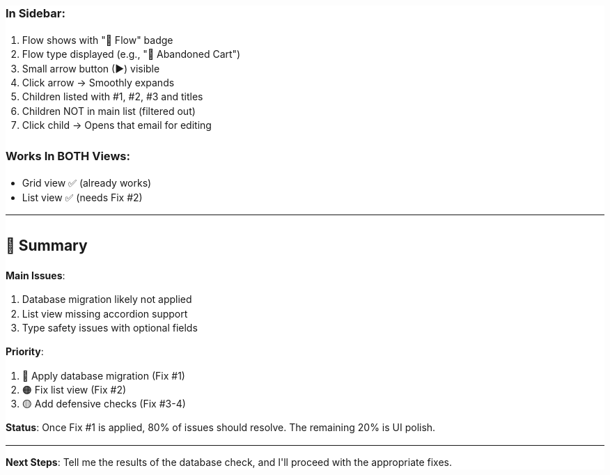 ### In Sidebar:
1. Flow shows with "🔄 Flow" badge
2. Flow type displayed (e.g., "🛒 Abandoned Cart")
3. Small arrow button (▶) visible
4. Click arrow → Smoothly expands
5. Children listed with #1, #2, #3 and titles
6. Children NOT in main list (filtered out)
7. Click child → Opens that email for editing

### Works In BOTH Views:
- Grid view ✅ (already works)
- List view ✅ (needs Fix #2)

---

## 🏁 Summary

**Main Issues**:
1. Database migration likely not applied
2. List view missing accordion support
3. Type safety issues with optional fields

**Priority**:
1. 🔴 Apply database migration (Fix #1)
2. 🟠 Fix list view (Fix #2)
3. 🟡 Add defensive checks (Fix #3-4)

**Status**: Once Fix #1 is applied, 80% of issues should resolve. The remaining 20% is UI polish.

---

**Next Steps**: Tell me the results of the database check, and I'll proceed with the appropriate fixes.

